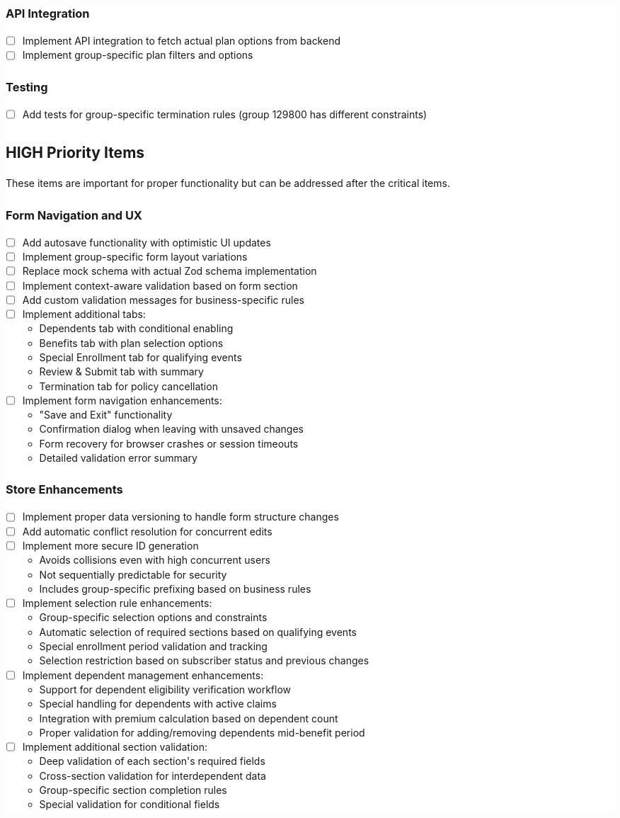 ### API Integration

- [ ] Implement API integration to fetch actual plan options from backend
- [ ] Implement group-specific plan filters and options

### Testing

- [ ] Add tests for group-specific termination rules (group 129800 has different constraints)

## HIGH Priority Items

These items are important for proper functionality but can be addressed after the critical items.

### Form Navigation and UX

- [ ] Add autosave functionality with optimistic UI updates
- [ ] Implement group-specific form layout variations
- [ ] Replace mock schema with actual Zod schema implementation
- [ ] Implement context-aware validation based on form section
- [ ] Add custom validation messages for business-specific rules
- [ ] Implement additional tabs:
  - Dependents tab with conditional enabling
  - Benefits tab with plan selection options
  - Special Enrollment tab for qualifying events
  - Review & Submit tab with summary
  - Termination tab for policy cancellation
- [ ] Implement form navigation enhancements:
  - "Save and Exit" functionality
  - Confirmation dialog when leaving with unsaved changes
  - Form recovery for browser crashes or session timeouts
  - Detailed validation error summary

### Store Enhancements

- [ ] Implement proper data versioning to handle form structure changes
- [ ] Add automatic conflict resolution for concurrent edits
- [ ] Implement more secure ID generation
  - Avoids collisions even with high concurrent users
  - Not sequentially predictable for security
  - Includes group-specific prefixing based on business rules
- [ ] Implement selection rule enhancements:
  - Group-specific selection options and constraints
  - Automatic selection of required sections based on qualifying events
  - Special enrollment period validation and tracking
  - Selection restriction based on subscriber status and previous changes
- [ ] Implement dependent management enhancements:
  - Support for dependent eligibility verification workflow
  - Special handling for dependents with active claims
  - Integration with premium calculation based on dependent count
  - Proper validation for adding/removing dependents mid-benefit period
- [ ] Implement additional section validation:
  - Deep validation of each section's required fields
  - Cross-section validation for interdependent data
  - Group-specific section completion rules
  - Special validation for conditional fields
